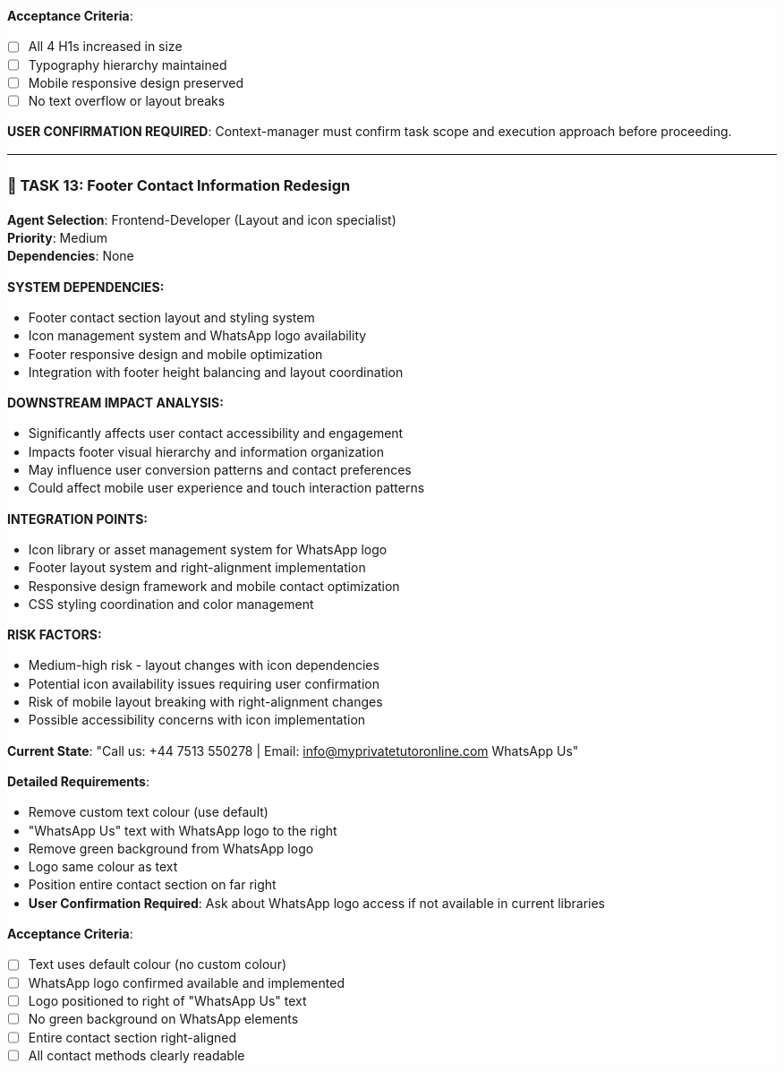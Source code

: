 **Acceptance Criteria**:
- [ ] All 4 H1s increased in size
- [ ] Typography hierarchy maintained
- [ ] Mobile responsive design preserved
- [ ] No text overflow or layout breaks

**USER CONFIRMATION REQUIRED**: Context-manager must confirm task scope and execution approach before proceeding.

---

### 📱 TASK 13: Footer Contact Information Redesign
**Agent Selection**: Frontend-Developer (Layout and icon specialist)  
**Priority**: Medium  
**Dependencies**: None

**SYSTEM DEPENDENCIES:**
- Footer contact section layout and styling system
- Icon management system and WhatsApp logo availability
- Footer responsive design and mobile optimization
- Integration with footer height balancing and layout coordination

**DOWNSTREAM IMPACT ANALYSIS:**
- Significantly affects user contact accessibility and engagement
- Impacts footer visual hierarchy and information organization
- May influence user conversion patterns and contact preferences
- Could affect mobile user experience and touch interaction patterns

**INTEGRATION POINTS:**
- Icon library or asset management system for WhatsApp logo
- Footer layout system and right-alignment implementation
- Responsive design framework and mobile contact optimization
- CSS styling coordination and color management

**RISK FACTORS:**
- Medium-high risk - layout changes with icon dependencies
- Potential icon availability issues requiring user confirmation
- Risk of mobile layout breaking with right-alignment changes
- Possible accessibility concerns with icon implementation

**Current State**: "Call us: +44 7513 550278 | Email: info@myprivatetutoronline.com WhatsApp Us"

**Detailed Requirements**:
- Remove custom text colour (use default)
- "WhatsApp Us" text with WhatsApp logo to the right
- Remove green background from WhatsApp logo
- Logo same colour as text
- Position entire contact section on far right
- **User Confirmation Required**: Ask about WhatsApp logo access if not available in current libraries

**Acceptance Criteria**:
- [ ] Text uses default colour (no custom colour)
- [ ] WhatsApp logo confirmed available and implemented
- [ ] Logo positioned to right of "WhatsApp Us" text
- [ ] No green background on WhatsApp elements  
- [ ] Entire contact section right-aligned
- [ ] All contact methods clearly readable
